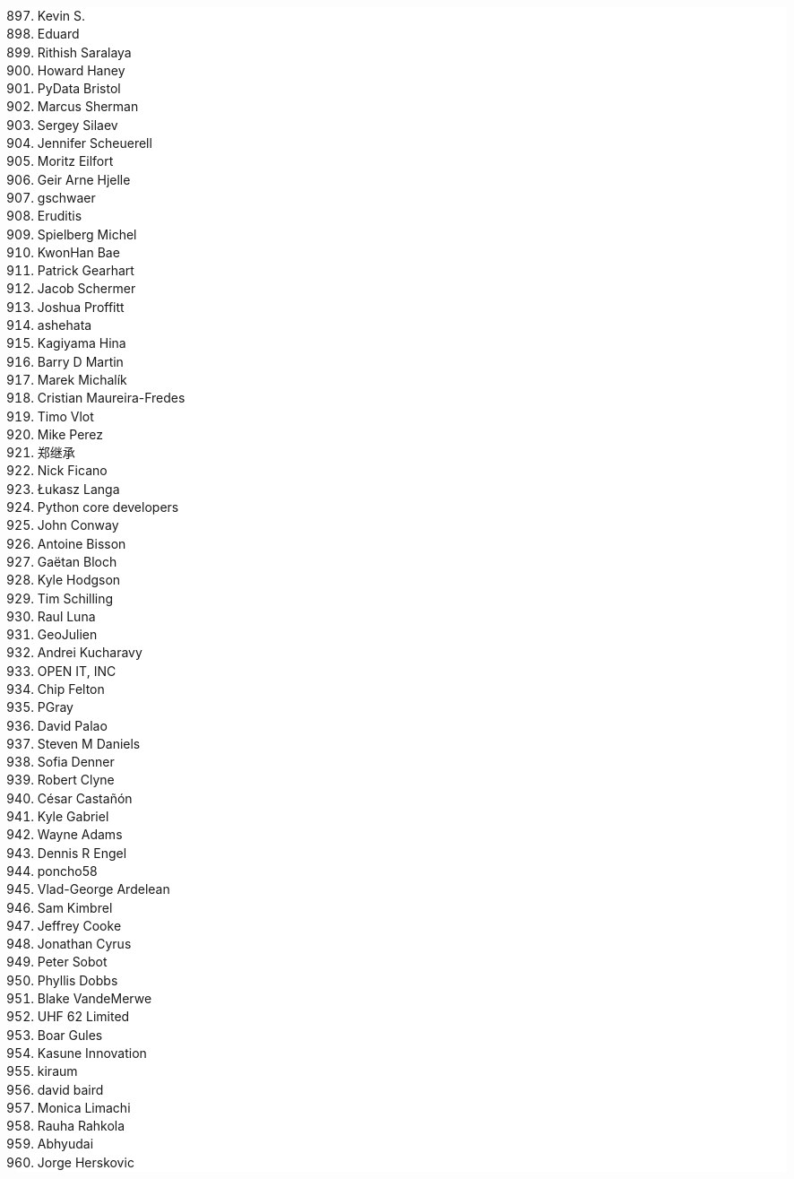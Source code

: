 897. Kevin S.
898. Eduard
899. Rithish Saralaya
900. Howard Haney
901. PyData Bristol
902. Marcus Sherman
903. Sergey Silaev
904. Jennifer Scheuerell
905. Moritz Eilfort
906. Geir Arne Hjelle
907. gschwaer
908. Eruditis
909. Spielberg Michel
910. KwonHan Bae
911. Patrick Gearhart
912. Jacob Schermer
913. Joshua Proffitt
914. ashehata
915. Kagiyama Hina
916. Barry D Martin
917. Marek Michalík
918. Cristian Maureira\-Fredes
919. Timo Vlot
920. Mike Perez
921. 郑继承
922. Nick Ficano
923. Łukasz Langa
924. Python core developers
925. John Conway
926. Antoine Bisson
927. Gaëtan Bloch
928. Kyle Hodgson
929. Tim Schilling
930. Raul Luna
931. GeoJulien
932. Andrei Kucharavy
933. OPEN IT, INC
934. Chip Felton
935. PGray
936. David Palao
937. Steven M Daniels
938. Sofia Denner
939. Robert Clyne
940. César Castañón
941. Kyle Gabriel
942. Wayne Adams
943. Dennis R Engel
944. poncho58
945. Vlad\-George Ardelean
946. Sam Kimbrel
947. Jeffrey Cooke
948. Jonathan Cyrus
949. Peter Sobot
950. Phyllis Dobbs
951. Blake VandeMerwe
952. UHF 62 Limited
953. Boar Gules
954. Kasune Innovation
955. kiraum
956. david baird
957. Monica Limachi
958. Rauha Rahkola
959. Abhyudai
960. Jorge Herskovic